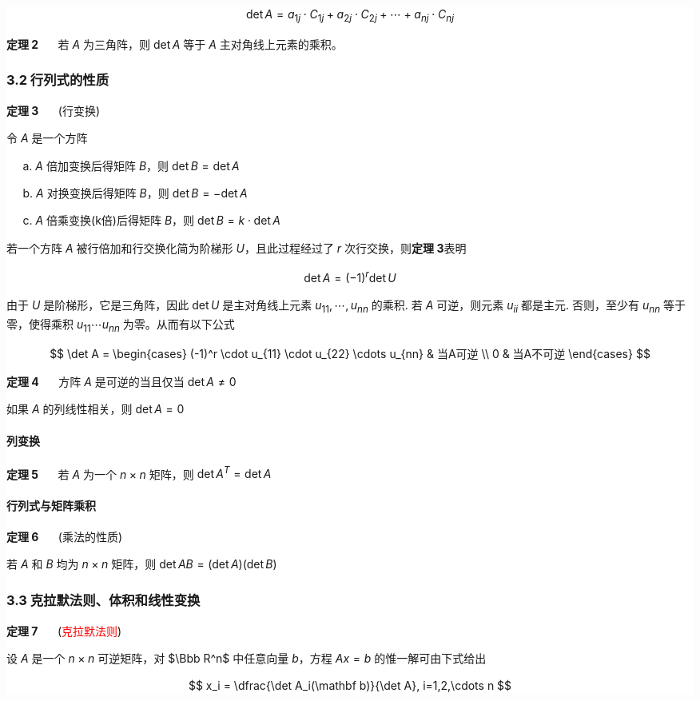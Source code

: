   $$
  \det A = a_{1j} \cdot C_{1j} + a_{2j} \cdot C_{2j} + \cdots + a_{nj} \cdot C_{nj}
  $$

**定理 2** $\quad$ 若 $A$ 为三角阵，则 $\det A$ 等于 $A$ 主对角线上元素的乘积。

### 3.2 行列式的性质

**定理 3** $\quad$ (行变换)

令 $A$ 是一个方阵

$\quad$ a. $A$ 倍加变换后得矩阵 $B$，则 $\det B = \det A$

$\quad$ b. $A$ 对换变换后得矩阵 $B$，则 $\det B = -\det A$

$\quad$ c. $A$ 倍乘变换(k倍)后得矩阵 $B$，则 $\det B = k\cdot\det A$

若一个方阵 $A$ 被行倍加和行交换化简为阶梯形 $U$，且此过程经过了 $r$ 次行交换，则**定理 3**表明

$$
\det A = (-1)^r \det U
$$

由于 $U$ 是阶梯形，它是三角阵，因此 $\det U$ 是主对角线上元素 $u_{11},\cdots,u_{nn}$ 的乘积. 若 $A$ 可逆，则元素 $u_{ii}$ 都是主元. 否则，至少有 $u_{nn}$ 等于零，使得乘积 $u_{11} \cdots u_{nn}$ 为零。从而有以下公式

$$
\det A =
\begin{cases}
    (-1)^r \cdot u_{11} \cdot u_{22} \cdots u_{nn} & 当A可逆 \\
    0 & 当A不可逆
\end{cases}
$$

**定理 4** $\quad$ 方阵 $A$ 是可逆的当且仅当 $\det A \ne 0$

如果 $A$ 的列线性相关，则 $\det A = 0$

#### 列变换

**定理 5** $\quad$ 若 $A$ 为一个 $n \times n$ 矩阵，则 $\det A^T = \det A$

#### 行列式与矩阵乘积

**定理 6** $\quad$ (乘法的性质)

若 $A$ 和 $B$ 均为 $n \times n$ 矩阵，则 $\det AB = (\det A)(\det B)$

### 3.3 克拉默法则、体积和线性变换

**定理 7** $\quad$ (<span style="color:red">克拉默法则</span>)

设 $A$ 是一个 $n \times n$ 可逆矩阵，对 $\Bbb R^n$ 中任意向量 $b$，方程 $Ax=b$ 的惟一解可由下式给出

$$
x_i = \dfrac{\det A_i(\mathbf b)}{\det A}, i=1,2,\cdots n
$$
